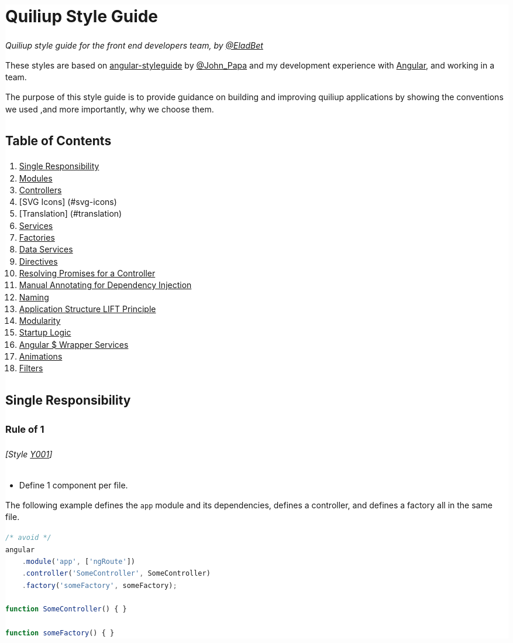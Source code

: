 # Quiliup Style Guide

*Quiliup style guide for the front end developers team, by [@EladBet](//il.linkedin.com/pub/elad-betite/84/981/73)*

 These styles are based on [angular-styleguide](//github.com/johnpapa/angular-styleguide.git)  by [@John_Papa](//twitter.com/john_papa) and my development experience with [Angular](//angularjs.org),  and working in a team.

The purpose of this style guide is to provide guidance on building and improving quiliup applications by showing the conventions we used ,and more importantly, why we choose them.

## Table of Contents

  1. [Single Responsibility](#single-responsibility)
  1. [Modules](#modules)
  1. [Controllers](#controllers)
  1. [SVG Icons] (#svg-icons)
  1. [Translation] (#translation)
  1. [Services](#services)
  1. [Factories](#factories)
  1. [Data Services](#data-services)
  1. [Directives](#directives)
  1. [Resolving Promises for a Controller](#resolving-promises-for-a-controller)
  1. [Manual Annotating for Dependency Injection](#manual-annotating-for-dependency-injection)
  1. [Naming](#naming)
  1. [Application Structure LIFT Principle](#application-structure-lift-principle)
  1. [Modularity](#modularity)
  1. [Startup Logic](#startup-logic)
  1. [Angular $ Wrapper Services](#angular--wrapper-services)
  1. [Animations](#animations)
  1. [Filters](#filters)


## Single Responsibility

### Rule of 1
###### [Style [Y001](#style-y001)]

  - Define 1 component per file.

  The following example defines the `app` module and its dependencies, defines a controller, and defines a factory all in the same file.

  ```javascript
  /* avoid */
  angular
      .module('app', ['ngRoute'])
      .controller('SomeController', SomeController)
      .factory('someFactory', someFactory);

  function SomeController() { }

  function someFactory() { }
  ```
